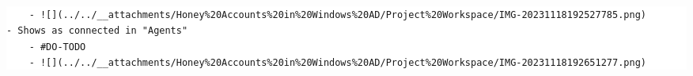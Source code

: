 		- ![](../../__attachments/Honey%20Accounts%20in%20Windows%20AD/Project%20Workspace/IMG-20231118192527785.png)
	- Shows as connected in "Agents"
		- #DO-TODO
		- ![](../../__attachments/Honey%20Accounts%20in%20Windows%20AD/Project%20Workspace/IMG-20231118192651277.png)